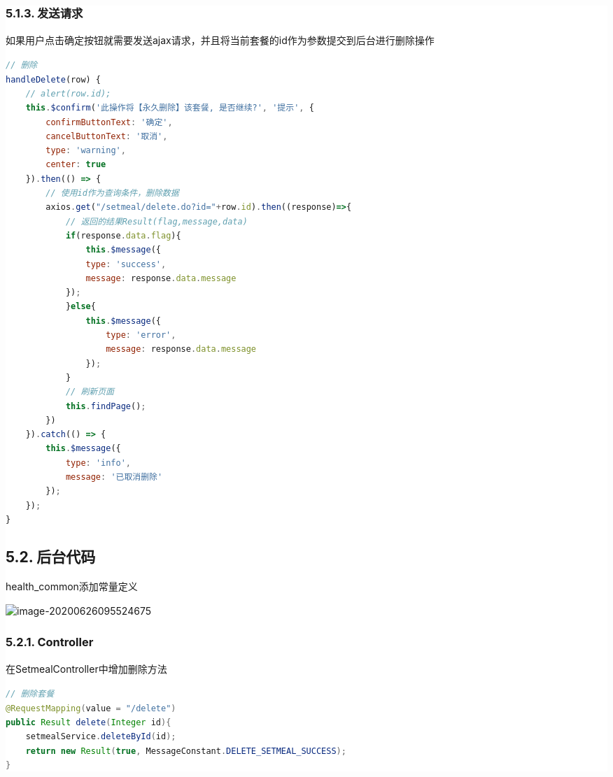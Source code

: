 ### 5.1.3. **发送请求**

如果用户点击确定按钮就需要发送ajax请求，并且将当前套餐的id作为参数提交到后台进行删除操作

```javascript
// 删除
handleDelete(row) {
  	// alert(row.id);
  	this.$confirm('此操作将【永久删除】该套餐, 是否继续?', '提示', {
    	confirmButtonText: '确定',
    	cancelButtonText: '取消',
    	type: 'warning',
    	center: true
  	}).then(() => {
    	// 使用id作为查询条件，删除数据
    	axios.get("/setmeal/delete.do?id="+row.id).then((response)=>{
     		// 返回的结果Result(flag,message,data)
      		if(response.data.flag){
        		this.$message({
          		type: 'success',
          		message: response.data.message
        	});
      		}else{
        		this.$message({
          			type: 'error',
          			message: response.data.message
        		});
      		}
      		// 刷新页面
      		this.findPage();
    	})
  	}).catch(() => {
    	this.$message({
      		type: 'info',
      		message: '已取消删除'
    	});
  	});
}
```

 

## 5.2. **后台代码**

health_common添加常量定义

![image-20200626095524675](img/image-20200626095524675.png)

### 5.2.1. **Controller**

在SetmealController中增加删除方法

```java
// 删除套餐
@RequestMapping(value = "/delete")
public Result delete(Integer id){
    setmealService.deleteById(id);
    return new Result(true, MessageConstant.DELETE_SETMEAL_SUCCESS);
}
```
